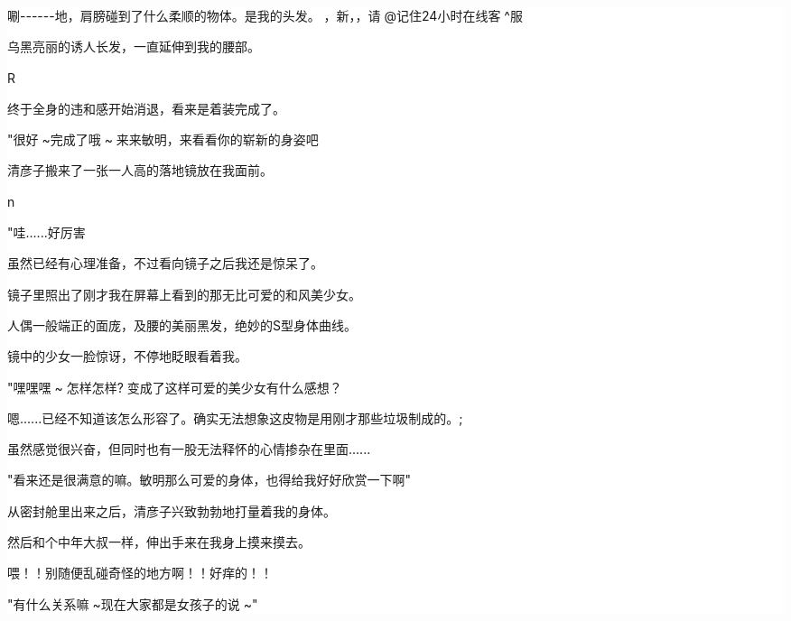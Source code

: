 
唰------地，肩膀碰到了什么柔顺的物体。是我的头发。 ，新，，请 @记住24小时在线客 ^服



乌黑亮丽的诱人长发，一直延伸到我的腰部。

R



终于全身的违和感开始消退，看来是着装完成了。



"很好 ~完成了哦 ~ 来来敏明，来看看你的崭新的身姿吧



清彦子搬来了一张一人高的落地镜放在我面前。

n



"哇......好厉害



虽然已经有心理准备，不过看向镜子之后我还是惊呆了。



镜子里照出了刚才我在屏幕上看到的那无比可爱的和风美少女。



人偶一般端正的面庞，及腰的美丽黑发，绝妙的S型身体曲线。



镜中的少女一脸惊讶，不停地眨眼看着我。



"嘿嘿嘿 ~ 怎样怎样? 变成了这样可爱的美少女有什么感想？



嗯......已经不知道该怎么形容了。确实无法想象这皮物是用刚才那些垃圾制成的。;



虽然感觉很兴奋，但同时也有一股无法释怀的心情掺杂在里面...... 





"看来还是很满意的嘛。敏明那么可爱的身体，也得给我好好欣赏一下啊"



从密封舱里出来之后，清彦子兴致勃勃地打量着我的身体。



然后和个中年大叔一样，伸出手来在我身上摸来摸去。



喂！！别随便乱碰奇怪的地方啊！！好痒的！！



"有什么关系嘛 ~现在大家都是女孩子的说 ~"
